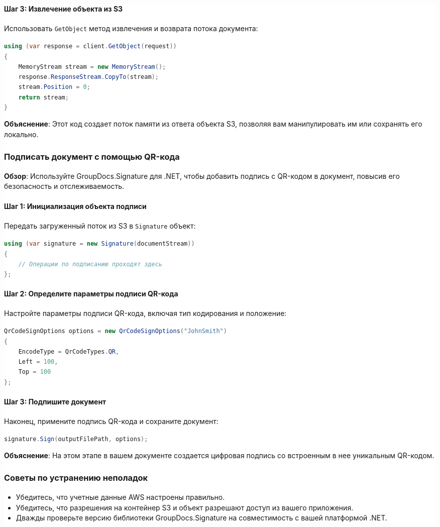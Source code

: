 #### Шаг 3: Извлечение объекта из S3
Использовать `GetObject` метод извлечения и возврата потока документа:
```csharp
using (var response = client.GetObject(request))
{
    MemoryStream stream = new MemoryStream();
    response.ResponseStream.CopyTo(stream);
    stream.Position = 0;
    return stream;
}
```

**Объяснение**: Этот код создает поток памяти из ответа объекта S3, позволяя вам манипулировать им или сохранять его локально.

### Подписать документ с помощью QR-кода

**Обзор**: Используйте GroupDocs.Signature для .NET, чтобы добавить подпись с QR-кодом в документ, повысив его безопасность и отслеживаемость.

#### Шаг 1: Инициализация объекта подписи
Передать загруженный поток из S3 в `Signature` объект:
```csharp
using (var signature = new Signature(documentStream))
{
    // Операции по подписанию проходят здесь
};
```

#### Шаг 2: Определите параметры подписи QR-кода
Настройте параметры подписи QR-кода, включая тип кодирования и положение:
```csharp
QrCodeSignOptions options = new QrCodeSignOptions("JohnSmith")
{
    EncodeType = QrCodeTypes.QR,
    Left = 100,
    Top = 100
};
```

#### Шаг 3: Подпишите документ
Наконец, примените подпись QR-кода и сохраните документ:
```csharp
signature.Sign(outputFilePath, options);
```

**Объяснение**: На этом этапе в вашем документе создается цифровая подпись со встроенным в нее уникальным QR-кодом.

### Советы по устранению неполадок
- Убедитесь, что учетные данные AWS настроены правильно.
- Убедитесь, что разрешения на контейнер S3 и объект разрешают доступ из вашего приложения.
- Дважды проверьте версию библиотеки GroupDocs.Signature на совместимость с вашей платформой .NET.

